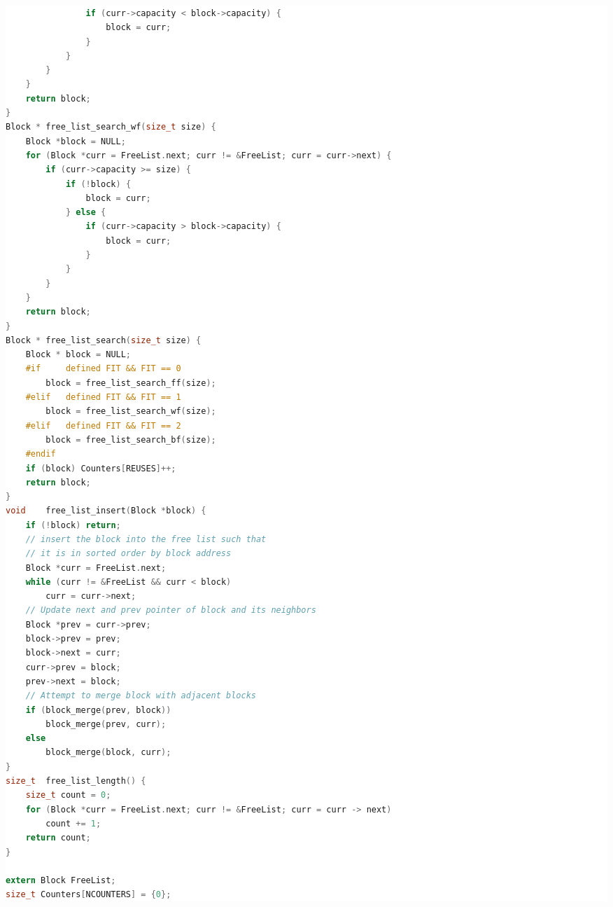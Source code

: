 ```C
                if (curr->capacity < block->capacity) {
                    block = curr;
                }
            }
        }
    }
    return block;
}
Block * free_list_search_wf(size_t size) {
    Block *block = NULL;
    for (Block *curr = FreeList.next; curr != &FreeList; curr = curr->next) {
        if (curr->capacity >= size) {
            if (!block) {
                block = curr;
            } else {
                if (curr->capacity > block->capacity) {
                    block = curr;
                }
            }
        }
    }
    return block;
}
Block * free_list_search(size_t size) {
    Block * block = NULL;
    #if     defined FIT && FIT == 0
        block = free_list_search_ff(size);
    #elif   defined FIT && FIT == 1
        block = free_list_search_wf(size);
    #elif   defined FIT && FIT == 2
        block = free_list_search_bf(size);
    #endif
    if (block) Counters[REUSES]++;
    return block;
}
void    free_list_insert(Block *block) {
    if (!block) return;
    // insert the block into the free list such that
    // it is in sorted order by block address
    Block *curr = FreeList.next;
    while (curr != &FreeList && curr < block)
        curr = curr->next;
    // Update next and prev pointer of block and its neighbors
    Block *prev = curr->prev;
    block->prev = prev;
    block->next = curr;
    curr->prev = block;
    prev->next = block;
    // Attempt to merge block with adjacent blocks
    if (block_merge(prev, block))
        block_merge(prev, curr);
    else
        block_merge(block, curr);
}
size_t  free_list_length() {
    size_t count = 0;
    for (Block *curr = FreeList.next; curr != &FreeList; curr = curr -> next)
        count += 1;
    return count;
}

extern Block FreeList;
size_t Counters[NCOUNTERS] = {0};
```